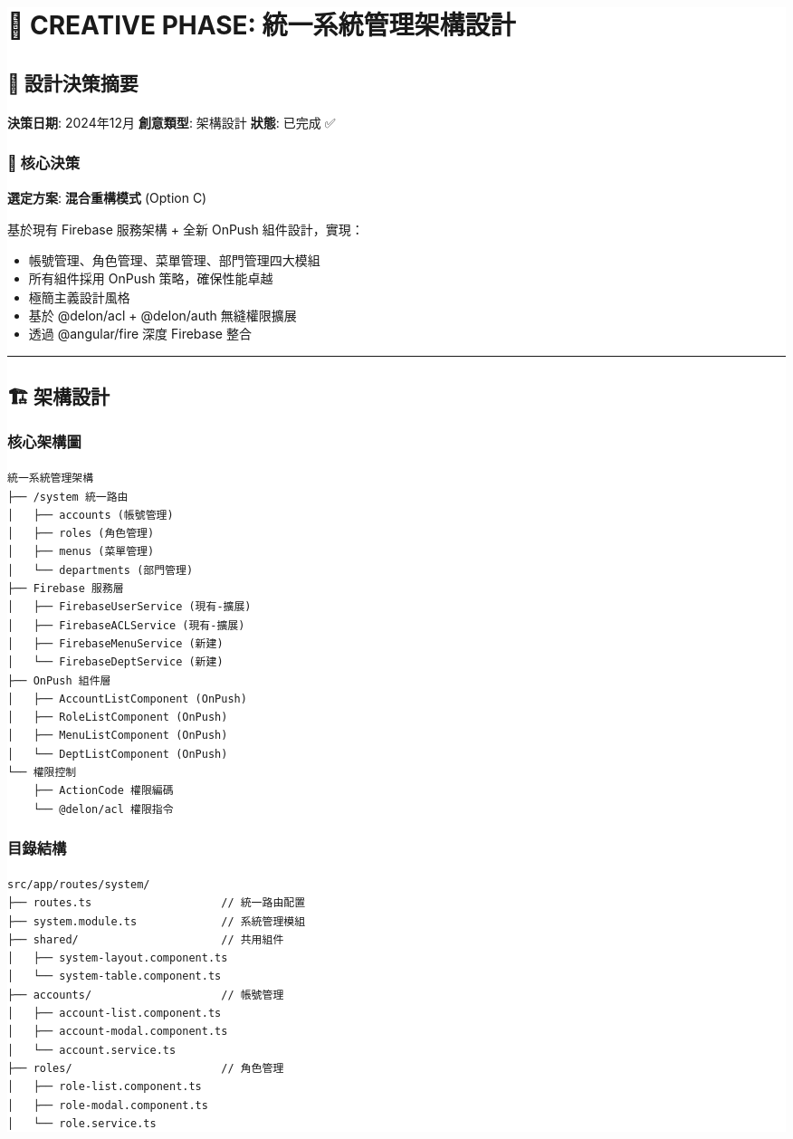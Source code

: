 # 🎨 CREATIVE PHASE: 統一系統管理架構設計

## 📌 設計決策摘要

**決策日期**: 2024年12月
**創意類型**: 架構設計
**狀態**: 已完成 ✅

### 🎯 核心決策

**選定方案**: **混合重構模式** (Option C)

基於現有 Firebase 服務架構 + 全新 OnPush 組件設計，實現：
- 帳號管理、角色管理、菜單管理、部門管理四大模組
- 所有組件採用 OnPush 策略，確保性能卓越
- 極簡主義設計風格
- 基於 @delon/acl + @delon/auth 無縫權限擴展
- 透過 @angular/fire 深度 Firebase 整合

---

## 🏗️ 架構設計

### 核心架構圖
```
統一系統管理架構
├── /system 統一路由
│   ├── accounts (帳號管理)
│   ├── roles (角色管理)
│   ├── menus (菜單管理)
│   └── departments (部門管理)
├── Firebase 服務層
│   ├── FirebaseUserService (現有-擴展)
│   ├── FirebaseACLService (現有-擴展)
│   ├── FirebaseMenuService (新建)
│   └── FirebaseDeptService (新建)
├── OnPush 組件層
│   ├── AccountListComponent (OnPush)
│   ├── RoleListComponent (OnPush)
│   ├── MenuListComponent (OnPush)
│   └── DeptListComponent (OnPush)
└── 權限控制
    ├── ActionCode 權限編碼
    └── @delon/acl 權限指令
```

### 目錄結構
```
src/app/routes/system/
├── routes.ts                    // 統一路由配置
├── system.module.ts             // 系統管理模組
├── shared/                      // 共用組件
│   ├── system-layout.component.ts
│   └── system-table.component.ts
├── accounts/                    // 帳號管理
│   ├── account-list.component.ts
│   ├── account-modal.component.ts
│   └── account.service.ts
├── roles/                       // 角色管理
│   ├── role-list.component.ts
│   ├── role-modal.component.ts
│   └── role.service.ts
```